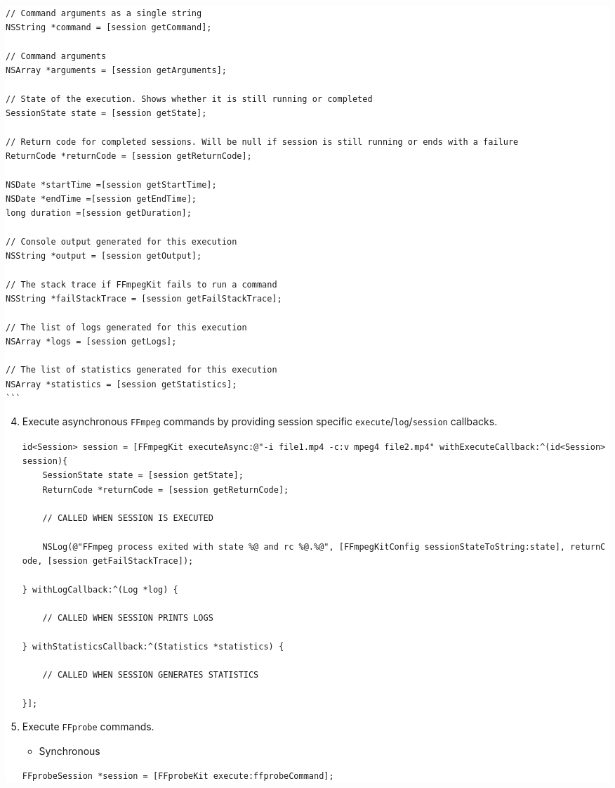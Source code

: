     // Command arguments as a single string
    NSString *command = [session getCommand];

    // Command arguments
    NSArray *arguments = [session getArguments];
   
    // State of the execution. Shows whether it is still running or completed
    SessionState state = [session getState];

    // Return code for completed sessions. Will be null if session is still running or ends with a failure
    ReturnCode *returnCode = [session getReturnCode];

    NSDate *startTime =[session getStartTime];
    NSDate *endTime =[session getEndTime];
    long duration =[session getDuration];

    // Console output generated for this execution
    NSString *output = [session getOutput];

    // The stack trace if FFmpegKit fails to run a command
    NSString *failStackTrace = [session getFailStackTrace];

    // The list of logs generated for this execution
    NSArray *logs = [session getLogs];

    // The list of statistics generated for this execution
    NSArray *statistics = [session getStatistics];
    ```

4. Execute asynchronous `FFmpeg` commands by providing session specific `execute`/`log`/`session` callbacks.

    ```
    id<Session> session = [FFmpegKit executeAsync:@"-i file1.mp4 -c:v mpeg4 file2.mp4" withExecuteCallback:^(id<Session> session){
        SessionState state = [session getState];
        ReturnCode *returnCode = [session getReturnCode];

        // CALLED WHEN SESSION IS EXECUTED

        NSLog(@"FFmpeg process exited with state %@ and rc %@.%@", [FFmpegKitConfig sessionStateToString:state], returnCode, [session getFailStackTrace]);

    } withLogCallback:^(Log *log) {

        // CALLED WHEN SESSION PRINTS LOGS

    } withStatisticsCallback:^(Statistics *statistics) {

        // CALLED WHEN SESSION GENERATES STATISTICS

    }];
    ```

5. Execute `FFprobe` commands.

    - Synchronous

    ```
    FFprobeSession *session = [FFprobeKit execute:ffprobeCommand];
